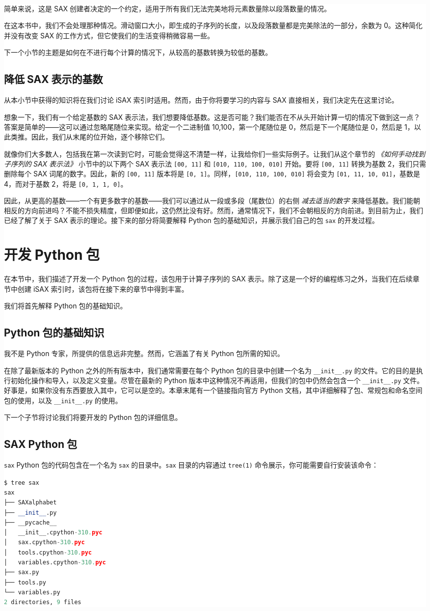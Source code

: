 简单来说，这是 SAX 创建者决定的一个约定，适用于所有我们无法完美地将元素数量除以段落数量的情况。

在这本书中，我们不会处理那种情况。滑动窗口大小，即生成的子序列的长度，以及段落数量都是完美除法的一部分，余数为 0。这种简化并没有改变 SAX 的工作方式，但它使我们的生活变得稍微容易一些。

下一个小节的主题是如何在不进行每个计算的情况下，从较高的基数转换为较低的基数。

## 降低 SAX 表示的基数

从本小节中获得的知识将在我们讨论 iSAX 索引时适用。然而，由于你将要学习的内容与 SAX 直接相关，我们决定先在这里讨论。

想象一下，我们有一个给定基数的 SAX 表示法，我们想要降低基数。这是否可能？我们能否在不从头开始计算一切的情况下做到这一点？答案是简单的——这可以通过忽略尾随位来实现。给定一个二进制值 10,100，第一个尾随位是 0，然后是下一个尾随位是 0，然后是 1，以此类推。因此，我们从末尾的位开始，逐个移除它们。

就像你们大多数人，包括我在第一次读到它时，可能会觉得这不清楚一样，让我给你们一些实际例子。让我们从这个章节的 *《如何手动找到子序列的 SAX 表示法》* 小节中的以下两个 SAX 表示法 `[00, 11]` 和 `[010, 110, 100, 010]` 开始。要将 `[00, 11]` 转换为基数 2，我们只需删除每个 SAX 词尾的数字。因此，新的 `[00, 11]` 版本将是 `[0, 1]`。同样，`[010, 110, 100, 010]` 将会变为 `[01, 11, 10, 01]`，基数是 4，而对于基数 2，将是 `[0, 1, 1, 0]`。

因此，从更高的基数——一个有更多数字的基数——我们可以通过从一段或多段（尾数位）的右侧 *减去适当的数字* 来降低基数。我们能朝相反的方向前进吗？不能不损失精度，但即便如此，这仍然比没有好。然而，通常情况下，我们不会朝相反的方向前进。到目前为止，我们已经了解了关于 SAX 表示的理论。接下来的部分将简要解释 Python 包的基础知识，并展示我们自己的包 `sax` 的开发过程。

# 开发 Python 包

在本节中，我们描述了开发一个 Python 包的过程，该包用于计算子序列的 SAX 表示。除了这是一个好的编程练习之外，当我们在后续章节中创建 iSAX 索引时，该包将在接下来的章节中得到丰富。

我们将首先解释 Python 包的基础知识。

## Python 包的基础知识

我不是 Python 专家，所提供的信息远非完整。然而，它涵盖了有关 Python 包所需的知识。

在除了最新版本的 Python 之外的所有版本中，我们通常需要在每个 Python 包的目录中创建一个名为 `__init__.py` 的文件。它的目的是执行初始化操作和导入，以及定义变量。尽管在最新的 Python 版本中这种情况不再适用，但我们的包中仍然会包含一个 `__init__.py` 文件。好事是，如果你没有东西要放入其中，它可以是空的。本章末尾有一个链接指向官方 Python 文档，其中详细解释了包、常规包和命名空间包的使用，以及 `__init__.py` 的使用。

下一个子节将讨论我们将要开发的 Python 包的详细信息。

## SAX Python 包

`sax` Python 包的代码包含在一个名为 `sax` 的目录中。`sax` 目录的内容通过 `tree(1)` 命令展示，你可能需要自行安装该命令：

```py
$ tree sax
sax
├── SAXalphabet
├── __init__.py
├── __pycache__
│   __init__.cpython-310.pyc
│   sax.cpython-310.pyc
│   tools.cpython-310.pyc
│   variables.cpython-310.pyc
├── sax.py
├── tools.py
└── variables.py
2 directories, 9 files
```
